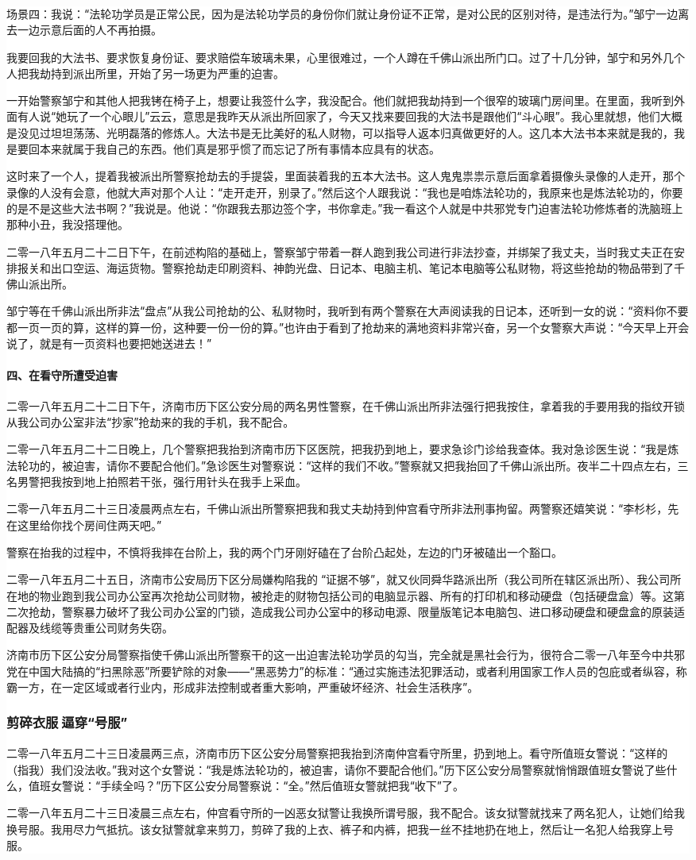 </p>
<p>
 场景四：我说：“法轮功学员是正常公民，因为是法轮功学员的身份你们就让身份证不正常，是对公民的区别对待，是违法行为。”邹宁一边离去一边示意后面的人不再拍摄。
</p>
<p>
 我要回我的大法书、要求恢复身份证、要求赔偿车玻璃未果，心里很难过，一个人蹲在千佛山派出所门口。过了十几分钟，邹宁和另外几个人把我劫持到派出所里，开始了另一场更为严重的迫害。
</p>
<p>
 一开始警察邹宁和其他人把我铐在椅子上，想要让我签什么字，我没配合。他们就把我劫持到一个很窄的玻璃门房间里。在里面，我听到外面有人说“她玩了一个心眼儿”云云，意思是我昨天从派出所回家了，今天又找来要回我的大法书是跟他们“斗心眼”。我心里就想，他们大概是没见过坦坦荡荡、光明磊落的修炼人。大法书是无比美好的私人财物，可以指导人返本归真做更好的人。这几本大法书本来就是我的，我是要回本来就属于我自己的东西。他们真是邪乎惯了而忘记了所有事情本应具有的状态。
</p>
<p>
 这时来了一个人，提着我被派出所警察抢劫去的手提袋，里面装着我的五本大法书。这人鬼鬼祟祟示意后面拿着摄像头录像的人走开，那个录像的人没有会意，他就大声对那个人让：“走开走开，别录了。”然后这个人跟我说：“我也是咱炼法轮功的，我原来也是炼法轮功的，你要的是不是这些大法书啊？”我说是。他说：“你跟我去那边签个字，书你拿走。”我一看这个人就是中共邪党专门迫害法轮功修炼者的洗脑班上那种小丑，我没搭理他。
</p>
<p>
 二零一八年五月二十二日下午，在前述构陷的基础上，警察邹宁带着一群人跑到我公司进行非法抄查，并绑架了我丈夫，当时我丈夫正在安排报关和出口空运、海运货物。警察抢劫走印刷资料、神韵光盘、日记本、电脑主机、笔记本电脑等公私财物，将这些抢劫的物品带到了千佛山派出所。
</p>
<p>
 邹宁等在千佛山派出所非法“盘点”从我公司抢劫的公、私财物时，我听到有两个警察在大声阅读我的日记本，还听到一女的说：“资料你不要都一页一页的算，这样的算一份，这种要一份一份的算。”也许由于看到了抢劫来的满地资料非常兴奋，另一个女警察大声说：“今天早上开会说了，就是有一页资料也要把她送进去！”
</p>
<h4>
 <b>
  四、在看守所遭受迫害
 </b>
</h4>
<p>
 二零一八年五月二十二日下午，济南市历下区公安分局的两名男性警察，在千佛山派出所非法强行把我按住，拿着我的手要用我的指纹开锁从我公司办公室非法“抄家”抢劫来的我的手机，我不配合。
</p>
<p>
 二零一八年五月二十二日晚上，几个警察把我抬到济南市历下区医院，把我扔到地上，要求急诊门诊给我查体。我对急诊医生说：“我是炼法轮功的，被迫害，请你不要配合他们。”急诊医生对警察说：“这样的我们不收。”警察就又把我抬回了千佛山派出所。夜半二十四点左右，三名男警把我按到地上拍照若干张，强行用针头在我手上采血。
</p>
<p>
 二零一八年五月二十三日凌晨两点左右，千佛山派出所警察把我和我丈夫劫持到仲宫看守所非法刑事拘留。两警察还嬉笑说：“李杉杉，先在这里给你找个房间住两天吧。”
</p>
<p>
 警察在抬我的过程中，不慎将我摔在台阶上，我的两个门牙刚好磕在了台阶凸起处，左边的门牙被磕出一个豁口。
</p>
<p>
 二零一八年五月二十五日，济南市公安局历下区分局嫌构陷我的 “证据不够”，就又伙同舜华路派出所（我公司所在辖区派出所）、我公司所在地的物业跑到我公司办公室再次抢劫公司财物，被抢走的财物包括公司的电脑显示器、所有的打印机和移动硬盘（包括硬盘盒）等。这第二次抢劫，警察暴力破坏了我公司办公室的门锁，造成我公司办公室中的移动电源、限量版笔记本电脑包、进口移动硬盘和硬盘盒的原装适配器及线缆等贵重公司财务失窃。
</p>
<p>
 济南市历下区公安分局警察指使千佛山派出所警察干的这一出迫害法轮功学员的勾当，完全就是黑社会行为，很符合二零一八年至今中共邪党在中国大陆搞的“扫黑除恶”所要铲除的对象——“黑恶势力”的标准：“通过实施违法犯罪活动，或者利用国家工作人员的包庇或者纵容，称霸一方，在一定区域或者行业内，形成非法控制或者重大影响，严重破坏经济、社会生活秩序”。
</p>
<h3>
 <b>
  剪碎衣服 逼穿“号服”
 </b>
</h3>
<p>
 二零一八年五月二十三日凌晨两三点，济南市历下区公安分局警察把我抬到济南仲宫看守所里，扔到地上。看守所值班女警说：“这样的（指我）我们没法收。”我对这个女警说：“我是炼法轮功的，被迫害，请你不要配合他们。”历下区公安分局警察就悄悄跟值班女警说了些什么，值班女警说：“手续全吗？”历下区公安分局警察说：“全。”然后值班女警就把我“收下”了。
</p>
<p>
 二零一八年五月二十三日凌晨三点左右，仲宫看守所的一凶恶女狱警让我换所谓号服，我不配合。该女狱警就找来了两名犯人，让她们给我换号服。我用尽力气抵抗。该女狱警就拿来剪刀，剪碎了我的上衣、裤子和内裤，把我一丝不挂地扔在地上，然后让一名犯人给我穿上号服。
</p>